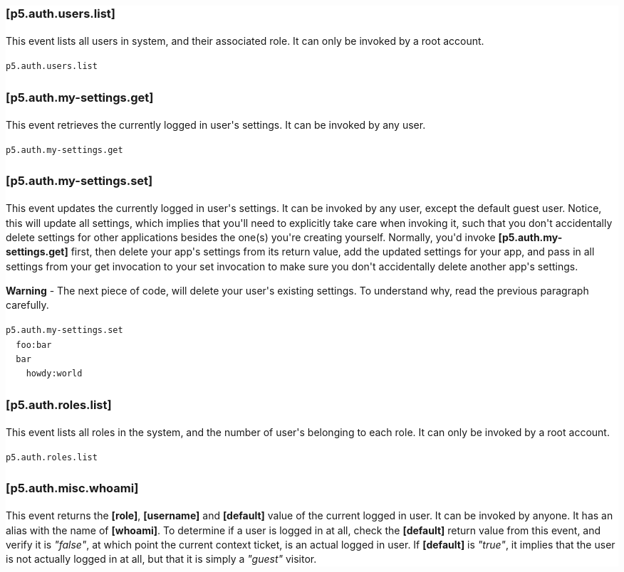 ### [p5.auth.users.list]

This event lists all users in system, and their associated role. It can only be invoked by a root account.

```hyperlambda
p5.auth.users.list
```

### [p5.auth.my-settings.get]

This event retrieves the currently logged in user's settings. It can be invoked by any user.

```hyperlambda
p5.auth.my-settings.get
```

### [p5.auth.my-settings.set]

This event updates the currently logged in user's settings. It can be invoked by any user, except the default
guest user. Notice, this will update all settings, which implies that you'll need to explicitly take care when
invoking it, such that you don't accidentally delete settings for other applications besides the one(s) you're
creating yourself. Normally, you'd invoke **[p5.auth.my-settings.get]** first, then delete your app's settings
from its return value, add the updated settings for your app, and pass in all settings from your get invocation
to your set invocation to make sure you don't accidentally delete another app's settings.

**Warning** - The next piece of code, will delete your user's existing settings. To understand why, read the
previous paragraph carefully.

```hyperlambda
p5.auth.my-settings.set
  foo:bar
  bar
    howdy:world
```

### [p5.auth.roles.list]

This event lists all roles in the system, and the number of user's belonging to each role. It can only be invoked
by a root account.

```hyperlambda
p5.auth.roles.list
```

### [p5.auth.misc.whoami]

This event returns the **[role]**, **[username]** and **[default]** value of the current logged in user. It can
be invoked by anyone. It has an alias with the name of **[whoami]**. To determine if a user is logged in at all,
check the **[default]** return value from this event, and verify it is _"false"_, at which point the current
context ticket, is an actual logged in user. If **[default]** is _"true"_, it implies that the user is not
actually logged in at all, but that it is simply a _"guest"_ visitor.
